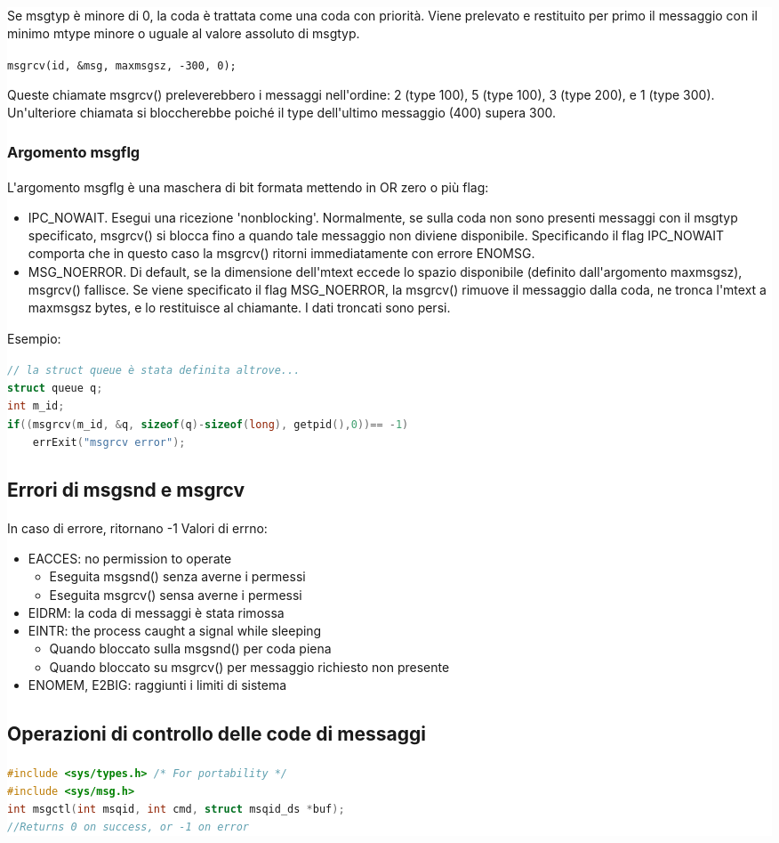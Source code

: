 Se msgtyp è minore di 0, la coda è trattata come una coda con priorità. Viene prelevato e restituito per primo il messaggio con il minimo mtype minore o uguale al valore assoluto di msgtyp.

```
msgrcv(id, &msg, maxmsgsz, -300, 0);
```

Queste chiamate msgrcv() preleverebbero i messaggi nell'ordine: 2 (type 100), 5 (type 100), 3 (type 200), e 1 (type 300). Un'ulteriore chiamata si bloccherebbe poiché il type dell'ultimo messaggio (400) supera 300.

### Argomento msgflg

L'argomento msgflg è una maschera di bit formata mettendo in OR zero o più flag:
- IPC_NOWAIT. Esegui una ricezione 'nonblocking'. Normalmente, se sulla coda non sono presenti messaggi con il msgtyp specificato, msgrcv() si blocca fino a quando tale messaggio non diviene disponibile. Specificando il flag IPC_NOWAIT comporta che in questo caso la msgrcv() ritorni immediatamente con errore ENOMSG.
- MSG_NOERROR. Di default, se la dimensione dell'mtext eccede lo spazio disponibile (definito dall'argomento maxmsgsz), msgrcv() fallisce. Se viene specificato il flag MSG_NOERROR, la msgrcv() rimuove il messaggio dalla coda, ne tronca l'mtext a maxmsgsz bytes, e lo restituisce al chiamante. I dati troncati sono persi.

Esempio:
```c
// la struct queue è stata definita altrove...
struct queue q;
int m_id;
if((msgrcv(m_id, &q, sizeof(q)-sizeof(long), getpid(),0))== -1)
	errExit("msgrcv error");
```

## Errori di msgsnd e msgrcv

In caso di errore, ritornano -1
Valori di errno:
- EACCES: no permission to operate
	- Eseguita msgsnd() senza averne i permessi
	- Eseguita msgrcv() sensa averne i permessi
- EIDRM: la coda di messaggi è stata rimossa
- EINTR: the process caught a signal while sleeping
	- Quando bloccato sulla msgsnd() per coda piena
	- Quando bloccato su msgrcv() per messaggio richiesto non presente
- ENOMEM, E2BIG: raggiunti i limiti di sistema

## Operazioni di controllo delle code di messaggi

```c
#include <sys/types.h> /* For portability */
#include <sys/msg.h>
int msgctl(int msqid, int cmd, struct msqid_ds *buf);
//Returns 0 on success, or -1 on error
```

